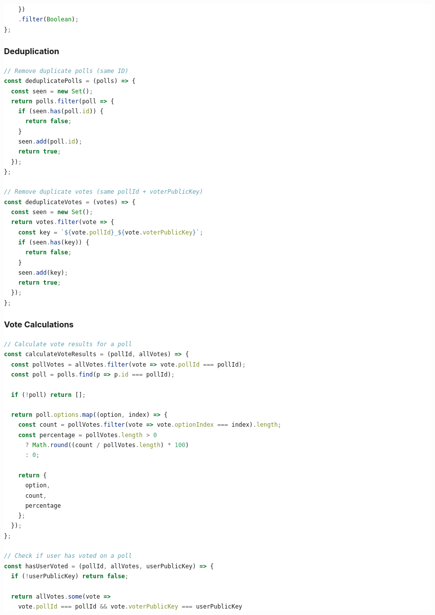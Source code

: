 ```jsx
    })
    .filter(Boolean);
};
```

### Deduplication

```jsx
// Remove duplicate polls (same ID)
const deduplicatePolls = (polls) => {
  const seen = new Set();
  return polls.filter(poll => {
    if (seen.has(poll.id)) {
      return false;
    }
    seen.add(poll.id);
    return true;
  });
};

// Remove duplicate votes (same pollId + voterPublicKey)
const deduplicateVotes = (votes) => {
  const seen = new Set();
  return votes.filter(vote => {
    const key = `${vote.pollId}_${vote.voterPublicKey}`;
    if (seen.has(key)) {
      return false;
    }
    seen.add(key);
    return true;
  });
};
```

### Vote Calculations

```jsx
// Calculate vote results for a poll
const calculateVoteResults = (pollId, allVotes) => {
  const pollVotes = allVotes.filter(vote => vote.pollId === pollId);
  const poll = polls.find(p => p.id === pollId);

  if (!poll) return [];

  return poll.options.map((option, index) => {
    const count = pollVotes.filter(vote => vote.optionIndex === index).length;
    const percentage = pollVotes.length > 0
      ? Math.round((count / pollVotes.length) * 100)
      : 0;

    return {
      option,
      count,
      percentage
    };
  });
};

// Check if user has voted on a poll
const hasUserVoted = (pollId, allVotes, userPublicKey) => {
  if (!userPublicKey) return false;

  return allVotes.some(vote =>
    vote.pollId === pollId && vote.voterPublicKey === userPublicKey
```
